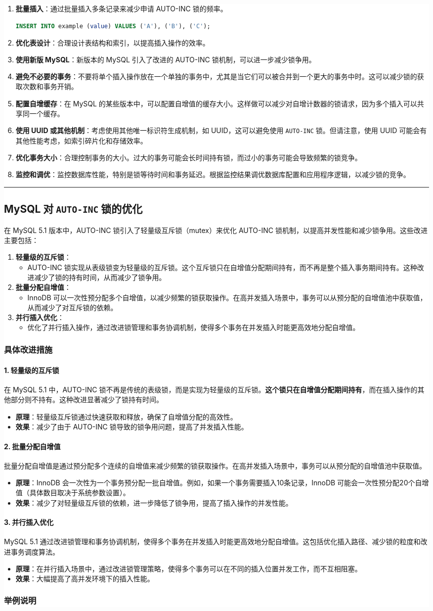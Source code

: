 1. **批量插入**：通过批量插入多条记录来减少申请 AUTO-INC 锁的频率。

   ```sql
   INSERT INTO example (value) VALUES ('A'), ('B'), ('C');
   ```

2. **优化表设计**：合理设计表结构和索引，以提高插入操作的效率。

3. **使用新版 MySQL**：新版本的 MySQL 引入了改进的 AUTO-INC 锁机制，可以进一步减少锁争用。

4. **避免不必要的事务**：不要将单个插入操作放在一个单独的事务中，尤其是当它们可以被合并到一个更大的事务中时。这可以减少锁的获取次数和事务开销。

5. **配置自增缓存**：在 MySQL 的某些版本中，可以配置自增值的缓存大小。这样做可以减少对自增计数器的锁请求，因为多个插入可以共享同一个缓存。

6. **使用 UUID 或其他机制**：考虑使用其他唯一标识符生成机制，如 UUID，这可以避免使用 `AUTO-INC` 锁。但请注意，使用 UUID 可能会有其他性能考虑，如索引碎片化和存储效率。

7. **优化事务大小**：合理控制事务的大小。过大的事务可能会长时间持有锁，而过小的事务可能会导致频繁的锁竞争。

8. **监控和调优**：监控数据库性能，特别是锁等待时间和事务延迟。根据监控结果调优数据库配置和应用程序逻辑，以减少锁的竞争。

---

## MySQL 对 `AUTO-INC` 锁的优化

在 MySQL 5.1 版本中，AUTO-INC 锁引入了轻量级互斥锁（mutex）来优化 AUTO-INC 锁机制，以提高并发性能和减少锁争用。这些改进主要包括：

1. **轻量级的互斥锁**：
   - AUTO-INC 锁实现从表级锁变为轻量级的互斥锁。这个互斥锁只在自增值分配期间持有，而不再是整个插入事务期间持有。这种改进减少了锁的持有时间，从而减少了锁争用。
2. **批量分配自增值**：
   - InnoDB 可以一次性预分配多个自增值，以减少频繁的锁获取操作。在高并发插入场景中，事务可以从预分配的自增值池中获取值，从而减少了对互斥锁的依赖。
3. **并行插入优化**：
   - 优化了并行插入操作，通过改进锁管理和事务协调机制，使得多个事务在并发插入时能更高效地分配自增值。

### 具体改进措施

#### 1. 轻量级的互斥锁

在 MySQL 5.1 中，AUTO-INC 锁不再是传统的表级锁，而是实现为轻量级的互斥锁。**这个锁只在自增值分配期间持有**，而在插入操作的其他部分则不持有。这种改进显著减少了锁持有时间。

- **原理**：轻量级互斥锁通过快速获取和释放，确保了自增值分配的高效性。
- **效果**：减少了由于 AUTO-INC 锁导致的锁争用问题，提高了并发插入性能。

#### 2. 批量分配自增值

批量分配自增值是通过预分配多个连续的自增值来减少频繁的锁获取操作。在高并发插入场景中，事务可以从预分配的自增值池中获取值。

- **原理**：InnoDB 会一次性为一个事务预分配一批自增值。例如，如果一个事务需要插入10条记录，InnoDB 可能会一次性预分配20个自增值（具体数目取决于系统参数设置）。
- **效果**：减少了对轻量级互斥锁的依赖，进一步降低了锁争用，提高了插入操作的并发性能。

#### 3. 并行插入优化

MySQL 5.1 通过改进锁管理和事务协调机制，使得多个事务在并发插入时能更高效地分配自增值。这包括优化插入路径、减少锁的粒度和改进事务调度算法。

- **原理**：在并行插入场景中，通过改进锁管理策略，使得多个事务可以在不同的插入位置并发工作，而不互相阻塞。
- **效果**：大幅提高了高并发环境下的插入性能。

### 举例说明
